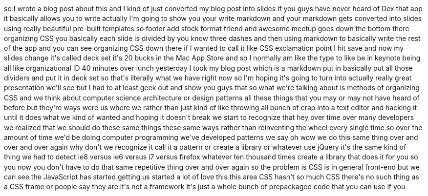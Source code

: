  so I wrote a blog post about this and I
kind of just converted my blog post into
slides if you guys have never heard of
Dex that app it basically allows you to
write actually I'm going to show you
your write markdown and your markdown
gets converted into slides using really
beautiful pre-built templates so footer
add stock format friend and awesome
meetup goes down the bottom there
organizing CSS you basically each slide
is divided by you know three dashes and
then using markdown to basically write
the rest of the app and you can see
organizing CSS down there if I wanted to
call it like CSS exclamation point I hit
save and now my slides change
it's called deck set it's 20 bucks in
the Mac App Store and so I normally am
like the type to like be in keynote
being all like organizational ID 40
minutes over lunch yesterday I took my
blog post which is a markdown put in
basically put all those dividers and put
it in deck set so that's literally what
we have right now so I'm hoping it's
going to turn into actually really great
presentation we'll see but I had to at
least geek out and show you guys that so
what we're talking about is methods of
organizing CSS and we think about
computer science architecture or design
patterns all these things that you may
or may not have heard of before but
they're ways were us where we rather
than just kind of like throwing all
bunch of crap into a text editor and
hacking it until it does what we kind of
wanted and hoping it doesn't break we
start to recognize that hey over time
over many developers we realized that we
should do these same things these same
ways rather than reinventing the wheel
every single time so over the amount of
time we'd be doing computer programming
we've developed patterns we say oh wow
we do this same thing over and over and
over again why don't we recognize it
call it a pattern or create a library or
whatever use jQuery it's the same kind
of thing we had to detect ie8 versus ie6
versus i7 versus firefox whatever ten
thousand times
create a library that does it for you so
you now you don't have to do that same
repetitive thing over and over again so
the problem is CSS is in general
front-end but we can see the JavaScript
has started getting us started a lot of
love this this area CSS hasn't so much
CSS there's no such thing as a CSS frame
or people say they are it's not a
framework it's just a whole bunch of
prepackaged code that you can use if you